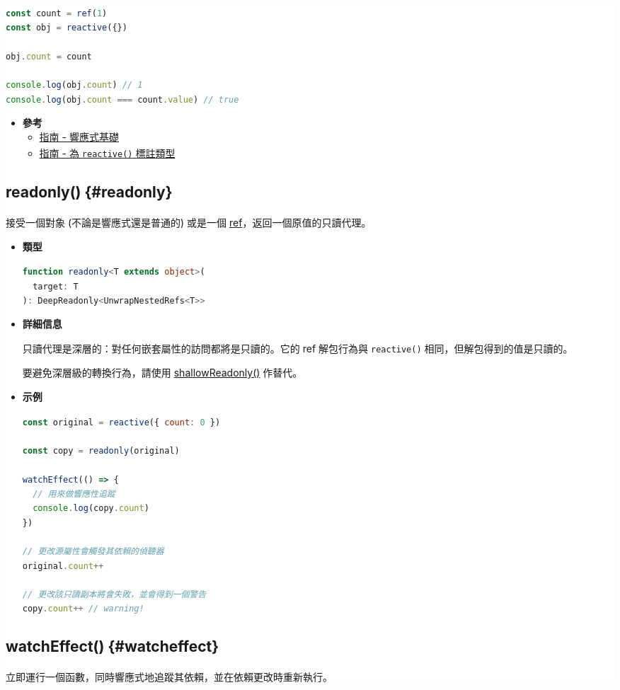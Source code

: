   ```ts
  const count = ref(1)
  const obj = reactive({})

  obj.count = count

  console.log(obj.count) // 1
  console.log(obj.count === count.value) // true
  ```

- **參考**
  - [指南 - 響應式基礎](/guide/essentials/reactivity-fundamentals)
  - [指南 - 為 `reactive()` 標註類型](/guide/typescript/composition-api#typing-reactive) <sup class="vt-badge ts" />

## readonly() {#readonly}

接受一個對象 (不論是響應式還是普通的) 或是一個 [ref](#ref)，返回一個原值的只讀代理。

- **類型**

  ```ts
  function readonly<T extends object>(
    target: T
  ): DeepReadonly<UnwrapNestedRefs<T>>
  ```

- **詳細信息**

  只讀代理是深層的：對任何嵌套屬性的訪問都將是只讀的。它的 ref 解包行為與 `reactive()` 相同，但解包得到的值是只讀的。

  要避免深層級的轉換行為，請使用 [shallowReadonly()](./reactivity-advanced#shallowreadonly) 作替代。

- **示例**

  ```js
  const original = reactive({ count: 0 })

  const copy = readonly(original)

  watchEffect(() => {
    // 用來做響應性追蹤
    console.log(copy.count)
  })

  // 更改源屬性會觸發其依賴的偵聽器
  original.count++

  // 更改該只讀副本將會失敗，並會得到一個警告
  copy.count++ // warning!
  ```

## watchEffect() {#watcheffect}

立即運行一個函數，同時響應式地追蹤其依賴，並在依賴更改時重新執行。

